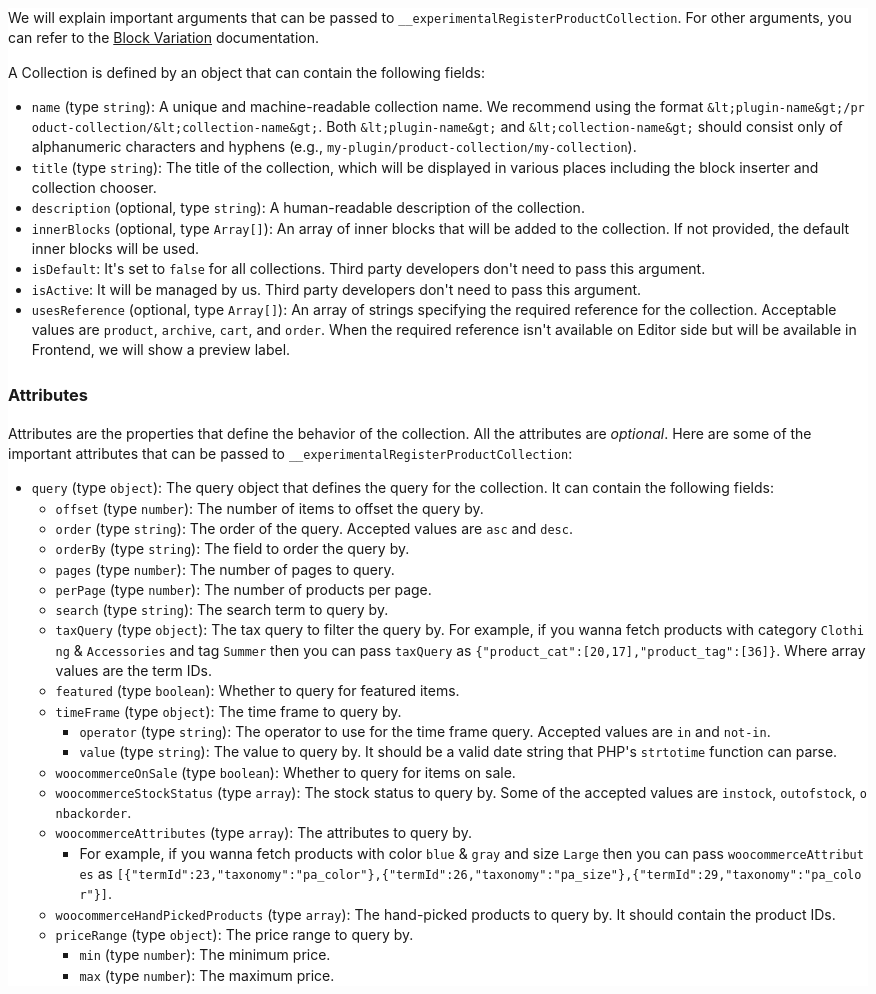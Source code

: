 We will explain important arguments that can be passed to `__experimentalRegisterProductCollection`. For other arguments, you can refer to the [Block Variation](https://developer.wordpress.org/block-editor/reference-guides/block-api/block-variations/#defining-a-block-variation) documentation.

A Collection is defined by an object that can contain the following fields:

- `name` (type `string`): A unique and machine-readable collection name. We recommend using the format `&lt;plugin-name&gt;/product-collection/&lt;collection-name&gt;`. Both `&lt;plugin-name&gt;` and `&lt;collection-name&gt;` should consist only of alphanumeric characters and hyphens (e.g., `my-plugin/product-collection/my-collection`).
- `title` (type `string`): The title of the collection, which will be displayed in various places including the block inserter and collection chooser.
- `description` (optional, type `string`): A human-readable description of the collection.
- `innerBlocks` (optional, type `Array[]`): An array of inner blocks that will be added to the collection. If not provided, the default inner blocks will be used.
- `isDefault`: It's set to `false` for all collections. Third party developers don't need to pass this argument.
- `isActive`: It will be managed by us. Third party developers don't need to pass this argument.
- `usesReference` (optional, type `Array[]`): An array of strings specifying the required reference for the collection. Acceptable values are `product`, `archive`, `cart`, and `order`. When the required reference isn't available on Editor side but will be available in Frontend, we will show a preview label.

### Attributes

Attributes are the properties that define the behavior of the collection. All the attributes are *optional*. Here are some of the important attributes that can be passed to `__experimentalRegisterProductCollection`:

- `query` (type `object`): The query object that defines the query for the collection. It can contain the following fields:
    - `offset` (type `number`): The number of items to offset the query by.
    - `order` (type `string`): The order of the query. Accepted values are `asc` and `desc`.
    - `orderBy` (type `string`): The field to order the query by.
    - `pages` (type `number`): The number of pages to query.
    - `perPage` (type `number`): The number of products per page.
    - `search` (type `string`): The search term to query by.
    - `taxQuery` (type `object`): The tax query to filter the query by. For example, if you wanna fetch products with category `Clothing` & `Accessories` and tag `Summer` then you can pass `taxQuery` as `{"product_cat":[20,17],"product_tag":[36]}`. Where array values are the term IDs.
    - `featured` (type `boolean`): Whether to query for featured items.
    - `timeFrame` (type `object`): The time frame to query by.
        - `operator` (type `string`): The operator to use for the time frame query. Accepted values are `in` and `not-in`.
        - `value` (type `string`): The value to query by. It should be a valid date string that PHP's `strtotime` function can parse.
    - `woocommerceOnSale` (type `boolean`): Whether to query for items on sale.
    - `woocommerceStockStatus` (type `array`): The stock status to query by. Some of the accepted values are `instock`, `outofstock`, `onbackorder`.
    - `woocommerceAttributes` (type `array`): The attributes to query by.
        - For example, if you wanna fetch products with color `blue` & `gray` and size `Large` then you can pass `woocommerceAttributes` as `[{"termId":23,"taxonomy":"pa_color"},{"termId":26,"taxonomy":"pa_size"},{"termId":29,"taxonomy":"pa_color"}]`.
    - `woocommerceHandPickedProducts` (type `array`): The hand-picked products to query by. It should contain the product IDs.
    - `priceRange` (type `object`): The price range to query by.
        - `min` (type `number`): The minimum price.
        - `max` (type `number`): The maximum price.
